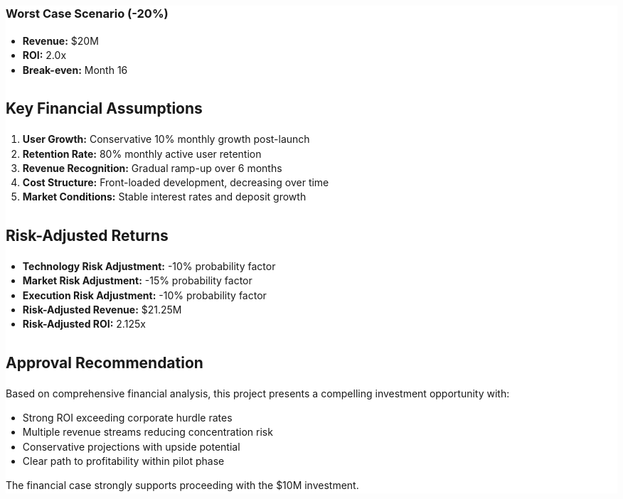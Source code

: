 ### Worst Case Scenario (-20%)
- **Revenue:** $20M
- **ROI:** 2.0x
- **Break-even:** Month 16

## Key Financial Assumptions
1. **User Growth:** Conservative 10% monthly growth post-launch
2. **Retention Rate:** 80% monthly active user retention
3. **Revenue Recognition:** Gradual ramp-up over 6 months
4. **Cost Structure:** Front-loaded development, decreasing over time
5. **Market Conditions:** Stable interest rates and deposit growth

## Risk-Adjusted Returns
- **Technology Risk Adjustment:** -10% probability factor
- **Market Risk Adjustment:** -15% probability factor
- **Execution Risk Adjustment:** -10% probability factor
- **Risk-Adjusted Revenue:** $21.25M
- **Risk-Adjusted ROI:** 2.125x

## Approval Recommendation
Based on comprehensive financial analysis, this project presents a compelling investment opportunity with:
- Strong ROI exceeding corporate hurdle rates
- Multiple revenue streams reducing concentration risk
- Conservative projections with upside potential
- Clear path to profitability within pilot phase

The financial case strongly supports proceeding with the $10M investment.